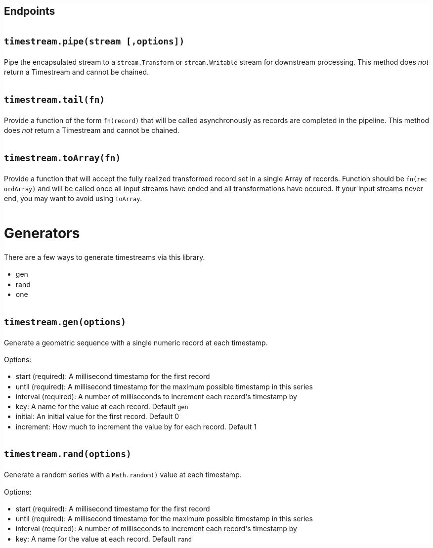 Endpoints
---

`timestream.pipe(stream [,options])`
---

Pipe the encapsulated stream to a `stream.Transform` or `stream.Writable` stream for downstream processing. This method does *not* return a Timestream and cannot be chained.

`timestream.tail(fn)`
---

Provide a function of the form `fn(record)` that will be called asynchronously as records are completed in the pipeline. This method does *not* return a Timestream and cannot be chained.

`timestream.toArray(fn)`
---

Provide a function that will accept the fully realized transformed record set in a single Array of records. Function should be `fn(recordArray)` and will be called once all input streams have ended and all transformations have occured. If your input streams never end, you may want to avoid using `toArray`.

Generators
===

There are a few ways to generate timestreams via this library.

  * gen
  * rand
  * one

`timestream.gen(options)`
---

Generate a geometric sequence with a single numeric record at each timestamp.

Options:

  * start (required): A millisecond timestamp for the first record
  * until (required): A millisecond timestamp for the maximum possible timestamp in this series
  * interval (required): A number of milliseconds to increment each record's timestamp by
  * key: A name for the value at each record. Default `gen`
  * initial: An initial value for the first record. Default 0
  * increment: How much to increment the value by for each record. Default 1

`timestream.rand(options)`
---

Generate a random series with a `Math.random()` value at each timestamp.

Options:

  * start (required): A millisecond timestamp for the first record
  * until (required): A millisecond timestamp for the maximum possible timestamp in this series
  * interval (required): A number of milliseconds to increment each record's timestamp by
  * key: A name for the value at each record. Default `rand`
